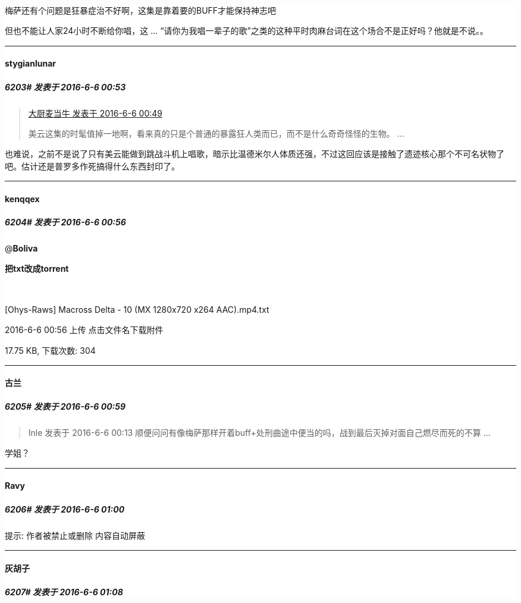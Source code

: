 梅萨还有个问题是狂暴症治不好啊，这集是靠着要的BUFF才能保持神志吧

但也不能让人家24小时不断给你唱，这 ...</blockquote>
“请你为我唱一辈子的歌”之类的这种平时肉麻台词在这个场合不是正好吗？他就是不说。。

*****

####  stygianlunar  
##### 6203#       发表于 2016-6-6 00:53

<blockquote><a href="httphttps://bbs.saraba1st.com/2b/forum.php?mod=redirect&amp;goto=findpost&amp;pid=32625481&amp;ptid=1066605" target="_blank">大厨麦当牛 发表于 2016-6-6 00:49</a>

美云这集的时髦值掉一地啊，看来真的只是个普通的暴露狂人类而已，而不是什么奇奇怪怪的生物。 ...</blockquote>
也难说，之前不是说了只有美云能做到跳战斗机上唱歌，暗示比温德米尔人体质还强，不过这回应该是接触了遗迹核心那个不可名状物了吧。估计还是普罗多作死搞得什么东西封印了。

*****

####  kenqqex  
##### 6204#       发表于 2016-6-6 00:56

@<strong>Boliva 

把txt改成torrent
</strong>                                

<img alt="" border="0" class="vm" src="https://static.saraba1st.com/image/filetype/text.gif" referrerpolicy="no-referrer">

[Ohys-Raws] Macross Delta - 10 (MX 1280x720 x264 AAC).mp4.txt

2016-6-6 00:56 上传
点击文件名下载附件

17.75 KB, 下载次数: 304

*****

####  古兰  
##### 6205#       发表于 2016-6-6 00:59

<blockquote>Inle 发表于 2016-6-6 00:13
顺便问问有像梅萨那样开着buff+处刑曲途中便当的吗，战到最后灭掉对面自己燃尽而死的不算 ...</blockquote>
学姐？

*****

####  Ravy  
##### 6206#       发表于 2016-6-6 01:00

提示: 作者被禁止或删除 内容自动屏蔽

*****

####  灰胡子  
##### 6207#       发表于 2016-6-6 01:08
